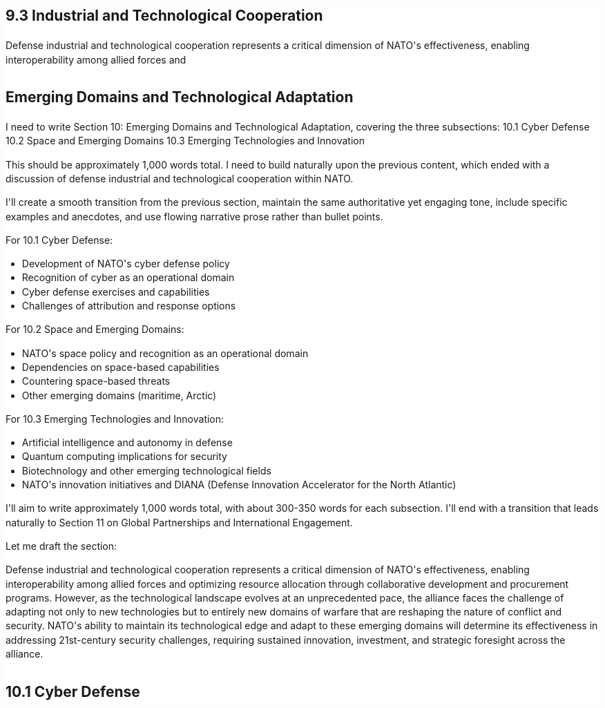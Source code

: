 ## 9.3 Industrial and Technological Cooperation

Defense industrial and technological cooperation represents a critical dimension of NATO's effectiveness, enabling interoperability among allied forces and

## Emerging Domains and Technological Adaptation

<think>I need to write Section 10: Emerging Domains and Technological Adaptation, covering the three subsections:
10.1 Cyber Defense
10.2 Space and Emerging Domains
10.3 Emerging Technologies and Innovation

This should be approximately 1,000 words total. I need to build naturally upon the previous content, which ended with a discussion of defense industrial and technological cooperation within NATO.

I'll create a smooth transition from the previous section, maintain the same authoritative yet engaging tone, include specific examples and anecdotes, and use flowing narrative prose rather than bullet points.

For 10.1 Cyber Defense:
- Development of NATO's cyber defense policy
- Recognition of cyber as an operational domain
- Cyber defense exercises and capabilities
- Challenges of attribution and response options

For 10.2 Space and Emerging Domains:
- NATO's space policy and recognition as an operational domain
- Dependencies on space-based capabilities
- Countering space-based threats
- Other emerging domains (maritime, Arctic)

For 10.3 Emerging Technologies and Innovation:
- Artificial intelligence and autonomy in defense
- Quantum computing implications for security
- Biotechnology and other emerging technological fields
- NATO's innovation initiatives and DIANA (Defense Innovation Accelerator for the North Atlantic)

I'll aim to write approximately 1,000 words total, with about 300-350 words for each subsection. I'll end with a transition that leads naturally to Section 11 on Global Partnerships and International Engagement.

Let me draft the section:

Defense industrial and technological cooperation represents a critical dimension of NATO's effectiveness, enabling interoperability among allied forces and optimizing resource allocation through collaborative development and procurement programs. However, as the technological landscape evolves at an unprecedented pace, the alliance faces the challenge of adapting not only to new technologies but to entirely new domains of warfare that are reshaping the nature of conflict and security. NATO's ability to maintain its technological edge and adapt to these emerging domains will determine its effectiveness in addressing 21st-century security challenges, requiring sustained innovation, investment, and strategic foresight across the alliance.

## 10.1 Cyber Defense
